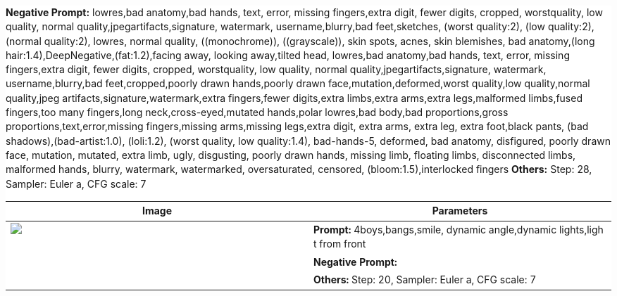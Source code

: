 <td style="word-break: break-all;" align="left"><b>Negative Prompt:</b> lowres,bad anatomy,bad hands, text, error, missing fingers,extra digit, fewer digits, cropped, worstquality, low quality, normal quality,jpegartifacts,signature, watermark, username,blurry,bad feet,sketches, (worst quality:2), (low quality:2), (normal quality:2), lowres, normal quality, ((monochrome)), ((grayscale)), skin spots, acnes, skin blemishes, bad anatomy,(long hair:1.4),DeepNegative,(fat:1.2),facing away, looking away,tilted head, lowres,bad anatomy,bad hands, text, error, missing fingers,extra digit, fewer digits, cropped, worstquality, low quality, normal quality,jpegartifacts,signature, watermark, username,blurry,bad feet,cropped,poorly drawn hands,poorly drawn face,mutation,deformed,worst quality,low quality,normal quality,jpeg artifacts,signature,watermark,extra fingers,fewer digits,extra limbs,extra arms,extra legs,malformed limbs,fused fingers,too many fingers,long neck,cross-eyed,mutated hands,polar lowres,bad body,bad proportions,gross proportions,text,error,missing fingers,missing arms,missing legs,extra digit, extra arms, extra leg, extra foot,black pants, (bad shadows),(bad-artist:1.0), (loli:1.2), (worst quality, low quality:1.4), bad-hands-5, deformed, bad anatomy, disfigured, poorly drawn face, mutation, mutated, extra limb, ugly, disgusting, poorly drawn hands, missing limb, floating limbs, disconnected limbs, malformed hands, blurry, watermark, watermarked, oversaturated, censored, (bloom:1.5),interlocked fingers

 </td>
</tr>
<tr>
<td style="word-break: break-all;" align="left"><b>Others:</b> Step: 28, Sampler: Euler a, CFG scale: 7 </td>
</tr>
</tbody>
</table>





<table style="width:100%">
<thead>
<tr>
<th style="width:50%" align="center" >Image</th>
<th style="width:50%" align="center">Parameters</th>
</tr>
</thead>
<tbody>
<tr>
<td style="word-break: break-all;" align="left" rowspan="3"><img src="https://aigodlike-prod.oss-cn-beijing.aliyuncs.com/img/paintings/1645043530843815936?x-oss-process=style/preview"></td>
<td style="word-break: break-all;" align="left" colspan="1"><b>Prompt:</b> 4boys,bangs,smile, dynamic angle,dynamic lights,light from front
 </td>
</tr>
<tr>
<td style="word-break: break-all;" align="left"><b>Negative Prompt:</b>  </td>
</tr>
<tr>
<td style="word-break: break-all;" align="left"><b>Others:</b> Step: 20, Sampler: Euler a, CFG scale: 7 </td>
</tr>
</tbody>
</table>
